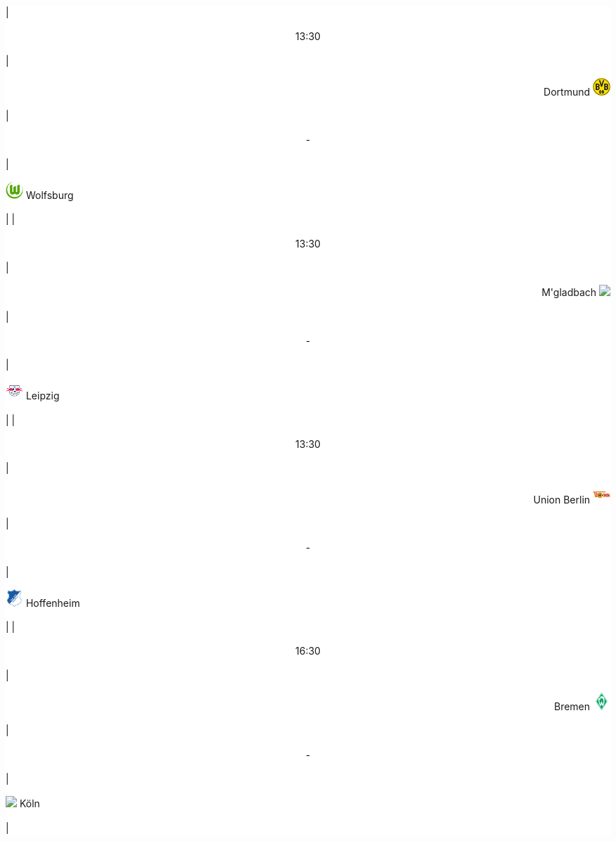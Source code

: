 | <p align="center">13:30</p> | <p align="right">Dortmund <img src="/static/logos/BV Borussia 09 Dortmund.png" height="25px"></p> | <p align="center">-</p> | <p align="left"><img src="/static/logos/VfL Wolfsburg.png" height="25px"> Wolfsburg</p> |
| <p align="center">13:30</p> | <p align="right">M'gladbach <img src="/static/logos/Borussia VfL Mönchengladbach.png" height="25px"></p> | <p align="center">-</p> | <p align="left"><img src="/static/logos/Rasen Ballsport Leipzig.png" height="25px"> Leipzig</p> |
| <p align="center">13:30</p> | <p align="right">Union Berlin <img src="/static/logos/1. FC Union Berlin.png" height="25px"></p> | <p align="center">-</p> | <p align="left"><img src="/static/logos/TSG 1899 Hoffenheim.png" height="25px"> Hoffenheim</p> |
| <p align="center">16:30</p> | <p align="right">Bremen <img src="/static/logos/SV Werder Bremen.png" height="25px"></p> | <p align="center">-</p> | <p align="left"><img src="/static/logos/1. FC Köln.png" height="25px"> Köln</p> |
</div>

